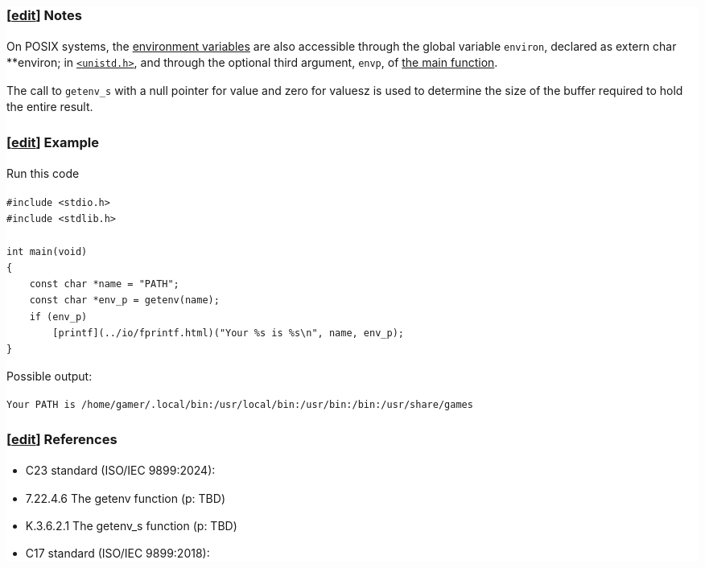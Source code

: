 ### [[edit](https://en.cppreference.com/mwiki/index.php?title=c/program/getenv&action=edit&section=3 "Edit section: Notes")] Notes

On POSIX systems, the [environment variables](https://pubs.opengroup.org/onlinepubs/9699919799/basedefs/V1_chap08.html#tag_08) are also accessible through the global variable `environ`, declared as extern char **environ; in [`<unistd.h>`](https://en.cppreference.com/mwiki/index.php?title=c/header/unistd&action=edit&redlink=1 "c/header/unistd \(page does not exist\)"), and through the optional third argument, `envp`, of [the main function](../language/main_function.html "c/language/main function"). 

The call to `getenv_s` with a null pointer for value and zero for valuesz is used to determine the size of the buffer required to hold the entire result. 

### [[edit](https://en.cppreference.com/mwiki/index.php?title=c/program/getenv&action=edit&section=4 "Edit section: Example")] Example

Run this code
    
    
    #include <stdio.h>
    #include <stdlib.h>
     
    int main(void)
    {
        const char *name = "PATH";
        const char *env_p = getenv(name);
        if (env_p)
            [printf](../io/fprintf.html)("Your %s is %s\n", name, env_p);
    }

Possible output: 
    
    
    Your PATH is /home/gamer/.local/bin:/usr/local/bin:/usr/bin:/bin:/usr/share/games

### [[edit](https://en.cppreference.com/mwiki/index.php?title=c/program/getenv&action=edit&section=5 "Edit section: References")] References

  * C23 standard (ISO/IEC 9899:2024): 



    

  * 7.22.4.6 The getenv function (p: TBD) 



    

  * K.3.6.2.1 The getenv_s function (p: TBD) 



  * C17 standard (ISO/IEC 9899:2018): 



    